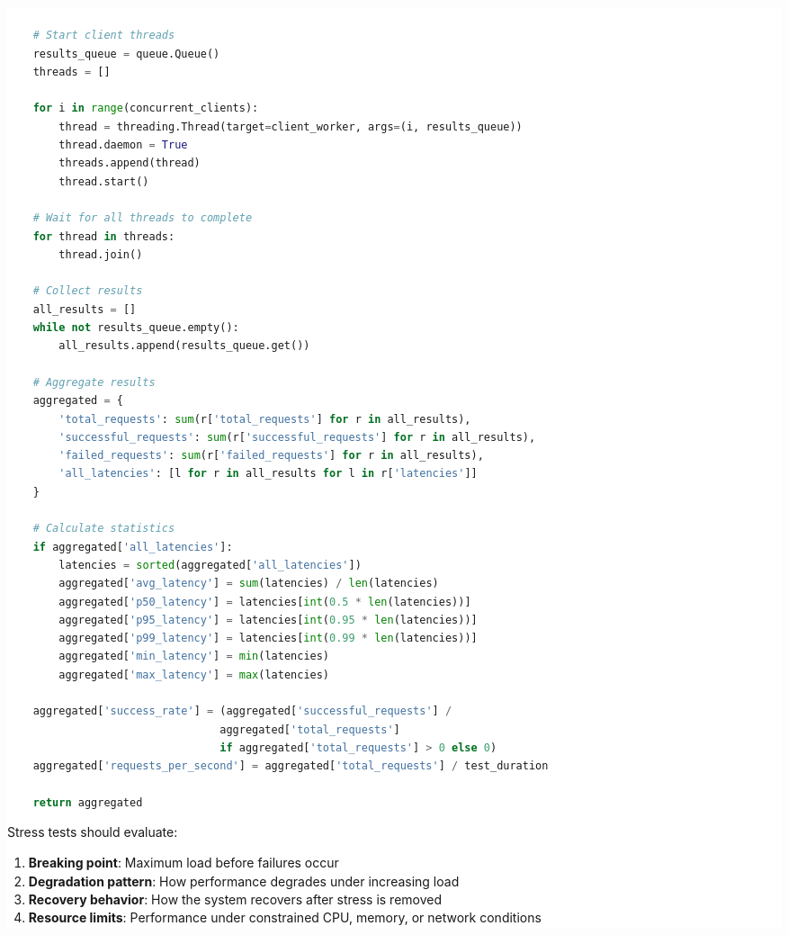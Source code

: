 ```python

    # Start client threads
    results_queue = queue.Queue()
    threads = []

    for i in range(concurrent_clients):
        thread = threading.Thread(target=client_worker, args=(i, results_queue))
        thread.daemon = True
        threads.append(thread)
        thread.start()

    # Wait for all threads to complete
    for thread in threads:
        thread.join()

    # Collect results
    all_results = []
    while not results_queue.empty():
        all_results.append(results_queue.get())

    # Aggregate results
    aggregated = {
        'total_requests': sum(r['total_requests'] for r in all_results),
        'successful_requests': sum(r['successful_requests'] for r in all_results),
        'failed_requests': sum(r['failed_requests'] for r in all_results),
        'all_latencies': [l for r in all_results for l in r['latencies']]
    }

    # Calculate statistics
    if aggregated['all_latencies']:
        latencies = sorted(aggregated['all_latencies'])
        aggregated['avg_latency'] = sum(latencies) / len(latencies)
        aggregated['p50_latency'] = latencies[int(0.5 * len(latencies))]
        aggregated['p95_latency'] = latencies[int(0.95 * len(latencies))]
        aggregated['p99_latency'] = latencies[int(0.99 * len(latencies))]
        aggregated['min_latency'] = min(latencies)
        aggregated['max_latency'] = max(latencies)

    aggregated['success_rate'] = (aggregated['successful_requests'] /
                                 aggregated['total_requests']
                                 if aggregated['total_requests'] > 0 else 0)
    aggregated['requests_per_second'] = aggregated['total_requests'] / test_duration

    return aggregated
```

Stress tests should evaluate:

1. **Breaking point**: Maximum load before failures occur
2. **Degradation pattern**: How performance degrades under increasing load
3. **Recovery behavior**: How the system recovers after stress is removed
4. **Resource limits**: Performance under constrained CPU, memory, or network conditions
